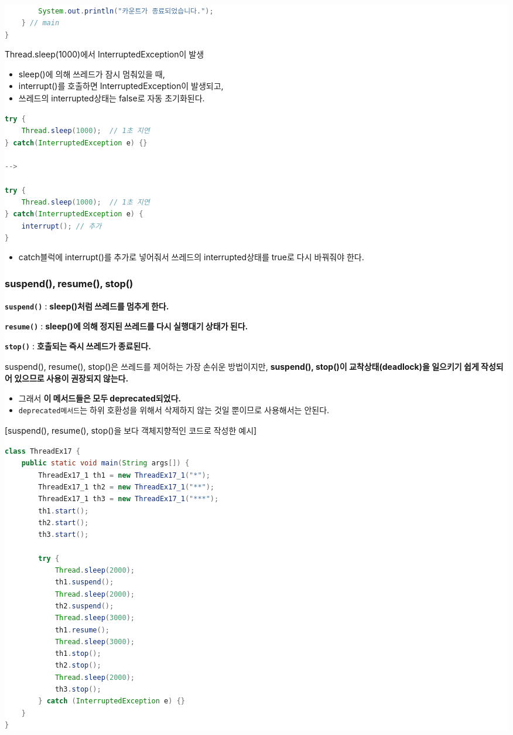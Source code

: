 ```java
		System.out.println("카운트가 종료되었습니다.");
	} // main
}
```

Thread.sleep(1000)에서 InterruptedException이 발생
- sleep()에 의해 쓰레드가 잠시 멈춰있을 때, 
- interrupt()를 호출하면 InterruptedException이 발생되고,
- 쓰레드의 interrupted상태는 false로 자동 초기화된다.

```java
try {
	Thread.sleep(1000);  // 1초 지연
} catch(InterruptedException e) {}

--> 

try {
	Thread.sleep(1000);  // 1초 지연
} catch(InterruptedException e) {
	interrupt(); // 추가
}
```

- catch블럭에 interrupt()를 추가로 넣어줘서 쓰레드의 interrupted상태를 true로 다시 바꿔줘야 한다.

### suspend(), resume(), stop()

**`suspend()`** : **sleep()처럼 쓰레드를 멈추게 한다.**

**`resume()`** : **sleep()에 의해 정지된 쓰레드를 다시 실행대기 상태가 된다.**

**`stop()`** : **호출되는 즉시 쓰레드가 종료된다.**

suspend(), resume(), stop()은 쓰레드를 제어하는 가장 손쉬운 방법이지만, **suspend(), stop()이 교착상태(deadlock)을 일으키기 쉽게 작성되어 있으므로 사용이 권장되지 않는다.**
- 그래서 **이 메서드들은 모두 deprecated되었다.**
- `deprecated메서드`는 하위 호환성을 위해서 삭제하지 않는 것일 뿐이므로 사용해서는 안된다.

[suspend(), resume(), stop()을 보다 객체지향적인 코드로 작성한 예시]

```java
class ThreadEx17 {
	public static void main(String args[]) {
		ThreadEx17_1 th1 = new ThreadEx17_1("*");
		ThreadEx17_1 th2 = new ThreadEx17_1("**");
		ThreadEx17_1 th3 = new ThreadEx17_1("***");
		th1.start();
		th2.start();
		th3.start();

		try {
			Thread.sleep(2000);
			th1.suspend();		
			Thread.sleep(2000);
			th2.suspend();
			Thread.sleep(3000);
			th1.resume();
			Thread.sleep(3000);
			th1.stop();
			th2.stop();
			Thread.sleep(2000);
			th3.stop();
		} catch (InterruptedException e) {}
	}
}

```